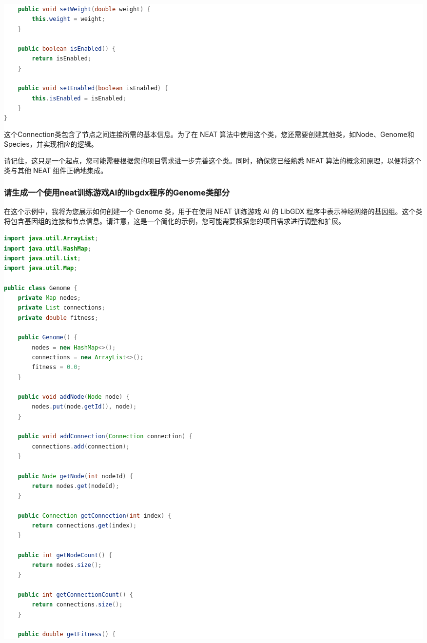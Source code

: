 ```java
    public void setWeight(double weight) {
        this.weight = weight;
    }

    public boolean isEnabled() {
        return isEnabled;
    }

    public void setEnabled(boolean isEnabled) {
        this.isEnabled = isEnabled;
    }
}
```

这个Connection类包含了节点之间连接所需的基本信息。为了在 NEAT 算法中使用这个类，您还需要创建其他类，如Node、Genome和Species，并实现相应的逻辑。

请记住，这只是一个起点，您可能需要根据您的项目需求进一步完善这个类。同时，确保您已经熟悉 NEAT 算法的概念和原理，以便将这个类与其他 NEAT 组件正确地集成。

### 请生成一个使用neat训练游戏AI的libgdx程序的Genome类部分

在这个示例中，我将为您展示如何创建一个 Genome 类，用于在使用 NEAT 训练游戏 AI 的 LibGDX 程序中表示神经网络的基因组。这个类将包含基因组的连接和节点信息。请注意，这是一个简化的示例，您可能需要根据您的项目需求进行调整和扩展。

```java
import java.util.ArrayList;
import java.util.HashMap;
import java.util.List;
import java.util.Map;

public class Genome {
    private Map nodes;
    private List connections;
    private double fitness;

    public Genome() {
        nodes = new HashMap<>();
        connections = new ArrayList<>();
        fitness = 0.0;
    }

    public void addNode(Node node) {
        nodes.put(node.getId(), node);
    }

    public void addConnection(Connection connection) {
        connections.add(connection);
    }

    public Node getNode(int nodeId) {
        return nodes.get(nodeId);
    }

    public Connection getConnection(int index) {
        return connections.get(index);
    }

    public int getNodeCount() {
        return nodes.size();
    }

    public int getConnectionCount() {
        return connections.size();
    }

    public double getFitness() {
```